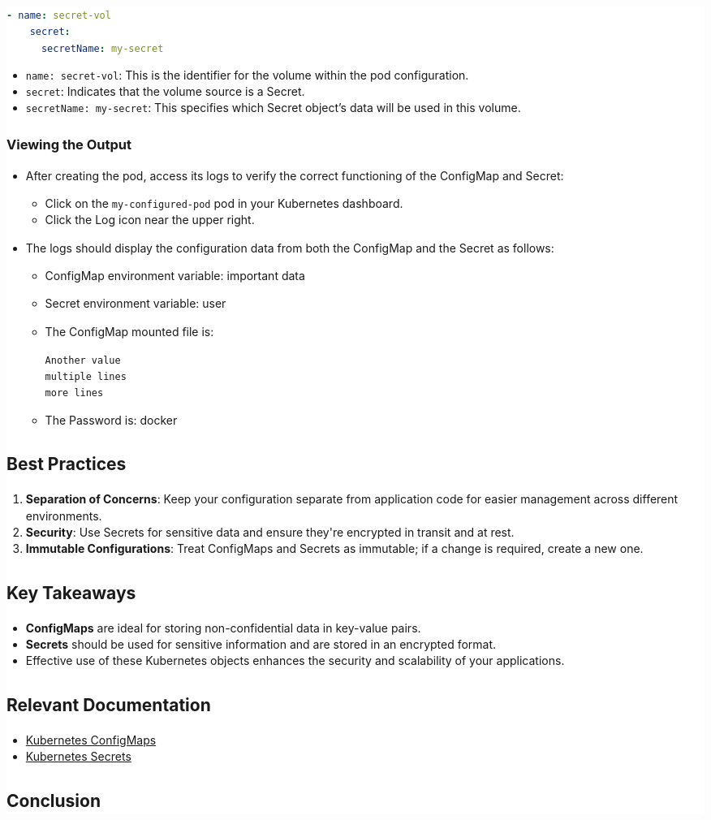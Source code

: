 ```yaml
- name: secret-vol
    secret:
      secretName: my-secret
```

- `name: secret-vol`: This is the identifier for the volume within the pod configuration.
- `secret`: Indicates that the volume source is a Secret.
- `secretName: my-secret`: This specifies which Secret object’s data will be used in this volume.

### Viewing the Output

- After creating the pod, access its logs to verify the correct functioning of the ConfigMap and Secret:
    - Click on the `my-configured-pod` pod in your Kubernetes dashboard.
    - Click the Log icon near the upper right.

- The logs should display the configuration data from both the ConfigMap and the Secret as follows:
    - ConfigMap environment variable: important data
    - Secret environment variable: user
    - The ConfigMap mounted file is:

      ```plaintext
      Another value 
      multiple lines 
      more lines
      ```

    - The Password is: docker

## Best Practices

1. **Separation of Concerns**: Keep your configuration separate from application code for easier management across different environments.
2. **Security**: Use Secrets for sensitive data and ensure they're encrypted in transit and at rest.
3. **Immutable Configurations**: Treat ConfigMaps and Secrets as immutable; if a change is required, create a new one.

## Key Takeaways

- **ConfigMaps** are ideal for storing non-confidential data in key-value pairs.
- **Secrets** should be used for sensitive information and are stored in an encrypted format.
- Effective use of these Kubernetes objects enhances the security and scalability of your applications.

## Relevant Documentation

- [Kubernetes ConfigMaps](https://kubernetes.io/docs/concepts/configuration/configmap/)
- [Kubernetes Secrets](https://kubernetes.io/docs/concepts/configuration/secret/)

## Conclusion
